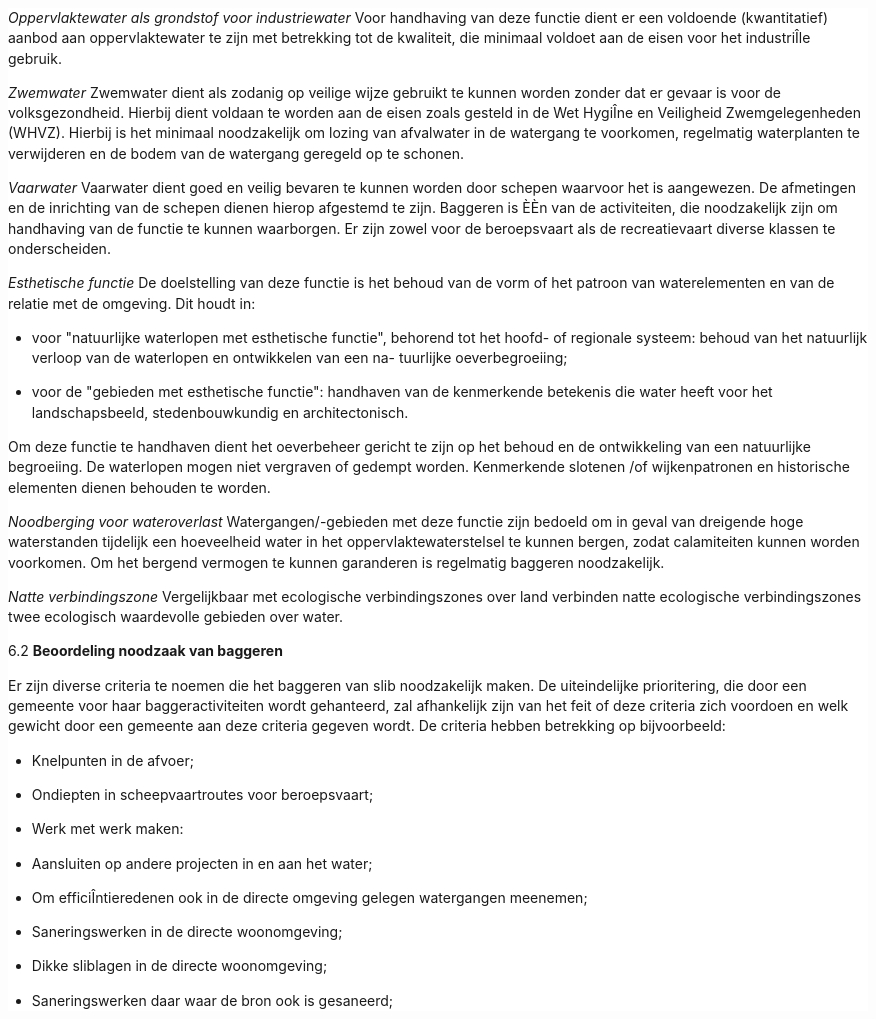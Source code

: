 _Oppervlaktewater als grondstof voor industriewater_ Voor handhaving van deze functie dient er een voldoende (kwantitatief) aanbod aan oppervlaktewater te zijn met betrekking tot de kwaliteit, die minimaal voldoet aan de eisen voor het industriÎle gebruik. 

_Zwemwater_ Zwemwater dient als zodanig op veilige wijze gebruikt te kunnen worden zonder dat er gevaar is voor de volksgezondheid. Hierbij dient voldaan te worden aan de eisen zoals gesteld in de Wet HygiÎne en Veiligheid Zwemgelegenheden (WHVZ). Hierbij is het minimaal noodzakelijk om lozing van afvalwater in de watergang te voorkomen, regelmatig waterplanten te verwijderen en de bodem van de watergang geregeld op te schonen. 

_Vaarwater_ Vaarwater dient goed en veilig bevaren te kunnen worden door schepen waarvoor het is aangewezen. De afmetingen en de inrichting van de schepen dienen hierop afgestemd te zijn. Baggeren is ÈÈn van de activiteiten, die noodzakelijk zijn om handhaving van de functie te kunnen waarborgen. Er zijn zowel voor de beroepsvaart als de recreatievaart diverse klassen te onderscheiden. 

_Esthetische functie_ De doelstelling van deze functie is het behoud van de vorm of het patroon van waterelementen en van de relatie met de omgeving. Dit houdt in: 

- voor "natuurlijke waterlopen met esthetische functie", behorend tot het hoofd- of regionale     systeem: behoud van het natuurlijk verloop van de waterlopen en ontwikkelen van een na-     tuurlijke oeverbegroeiing; 

- voor de "gebieden met esthetische functie": handhaven van de kenmerkende betekenis die     water heeft voor het landschapsbeeld, stedenbouwkundig en architectonisch. 

Om deze functie te handhaven dient het oeverbeheer gericht te zijn op het behoud en de ontwikkeling van een natuurlijke begroeiing. De waterlopen mogen niet vergraven of gedempt worden. Kenmerkende slotenen /of wijkenpatronen en historische elementen dienen behouden te worden. 

_Noodberging voor wateroverlast_ Watergangen/-gebieden met deze functie zijn bedoeld om in geval van dreigende hoge waterstanden tijdelijk een hoeveelheid water in het oppervlaktewaterstelsel te kunnen bergen, zodat calamiteiten kunnen worden voorkomen. Om het bergend vermogen te kunnen garanderen is regelmatig baggeren noodzakelijk. 


_Natte verbindingszone_ Vergelijkbaar met ecologische verbindingszones over land verbinden natte ecologische verbindingszones twee ecologisch waardevolle gebieden over water. 

6.2 **Beoordeling noodzaak van baggeren** 

Er zijn diverse criteria te noemen die het baggeren van slib noodzakelijk maken. De uiteindelijke prioritering, die door een gemeente voor haar baggeractiviteiten wordt gehanteerd, zal afhankelijk zijn van het feit of deze criteria zich voordoen en welk gewicht door een gemeente aan deze criteria gegeven wordt. De criteria hebben betrekking op bijvoorbeeld: 

- Knelpunten in de afvoer; 

- Ondiepten in scheepvaartroutes voor beroepsvaart; 

- Werk met werk maken: 

- Aansluiten op andere projecten in en aan het water; 

- Om efficiÎntieredenen ook in de directe omgeving gelegen watergangen meenemen; 

- Saneringswerken in de directe woonomgeving; 

- Dikke sliblagen in de directe woonomgeving; 

- Saneringswerken daar waar de bron ook is gesaneerd; 
